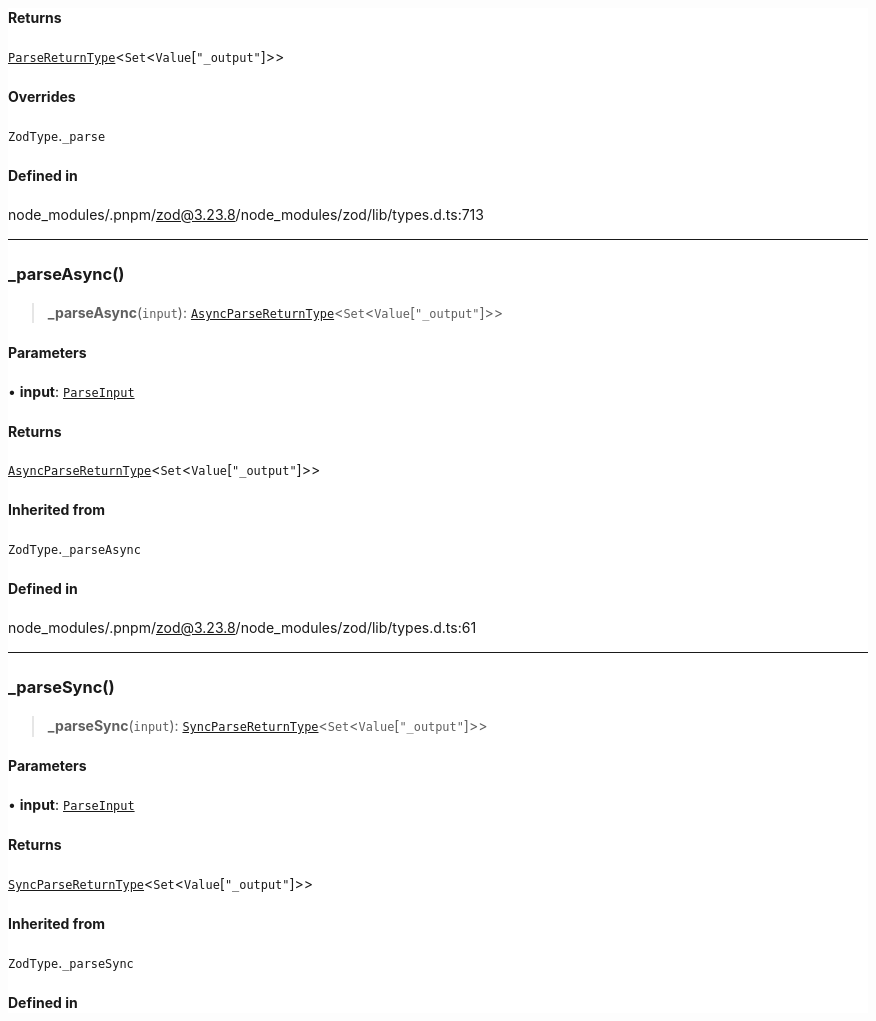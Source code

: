 #### Returns

[`ParseReturnType`](../type-aliases/ParseReturnType.md)\<`Set`\<`Value`\[`"_output"`\]\>\>

#### Overrides

`ZodType`.`_parse`

#### Defined in

node\_modules/.pnpm/zod@3.23.8/node\_modules/zod/lib/types.d.ts:713

***

### \_parseAsync()

> **\_parseAsync**(`input`): [`AsyncParseReturnType`](../type-aliases/AsyncParseReturnType.md)\<`Set`\<`Value`\[`"_output"`\]\>\>

#### Parameters

• **input**: [`ParseInput`](../type-aliases/ParseInput.md)

#### Returns

[`AsyncParseReturnType`](../type-aliases/AsyncParseReturnType.md)\<`Set`\<`Value`\[`"_output"`\]\>\>

#### Inherited from

`ZodType`.`_parseAsync`

#### Defined in

node\_modules/.pnpm/zod@3.23.8/node\_modules/zod/lib/types.d.ts:61

***

### \_parseSync()

> **\_parseSync**(`input`): [`SyncParseReturnType`](../type-aliases/SyncParseReturnType.md)\<`Set`\<`Value`\[`"_output"`\]\>\>

#### Parameters

• **input**: [`ParseInput`](../type-aliases/ParseInput.md)

#### Returns

[`SyncParseReturnType`](../type-aliases/SyncParseReturnType.md)\<`Set`\<`Value`\[`"_output"`\]\>\>

#### Inherited from

`ZodType`.`_parseSync`

#### Defined in
